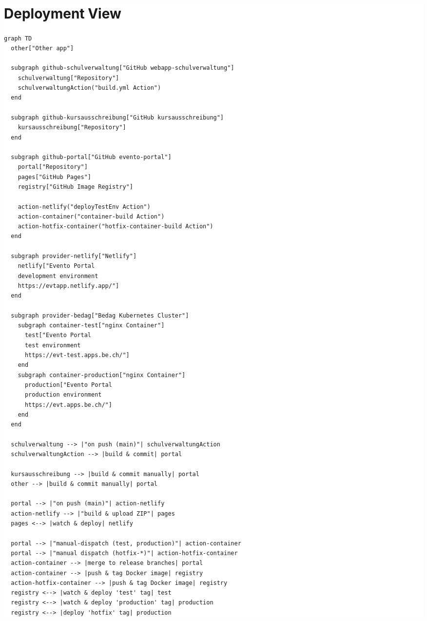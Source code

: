 # Deployment View

```mermaid
graph TD
  other["Other app"]

  subgraph github-schulverwaltung["GitHub webapp-schulverwaltung"]
    schulverwaltung["Repository"]
    schulverwaltungAction("build.yml Action")
  end

  subgraph github-kursausschreibung["GitHub kursausschreibung"]
    kursausschreibung["Repository"]
  end

  subgraph github-portal["GitHub evento-portal"]
    portal["Repository"]
    pages["GitHub Pages"]
    registry["GitHub Image Registry"]

    action-netlify("deployTestEnv Action")
    action-container("container-build Action")
    action-hotfix-container("hotfix-container-build Action")
  end

  subgraph provider-netlify["Netlify"]
    netlify["Evento Portal
    development environment
    https://evtapp.netlify.app/"]
  end

  subgraph provider-bedag["Bedag Kubernetes Cluster"]
    subgraph container-test["nginx Container"]
      test["Evento Portal
      test environment
      https://evt-test.apps.be.ch/"]
    end
    subgraph container-production["nginx Container"]
      production["Evento Portal
      production environment
      https://evt.apps.be.ch/"]
    end
  end

  schulverwaltung --> |"on push (main)"| schulverwaltungAction
  schulverwaltungAction --> |build & commit| portal

  kursausschreibung --> |build & commit manually| portal
  other --> |build & commit manually| portal

  portal --> |"on push (main)"| action-netlify
  action-netlify --> |"build & upload ZIP"| pages
  pages <--> |watch & deploy| netlify

  portal --> |"manual-dispatch (test, production)"| action-container
  portal --> |"manual dispatch (hotfix-*)"| action-hotfix-container
  action-container --> |merge to release branches| portal
  action-container --> |push & tag Docker image| registry
  action-hotfix-container --> |push & tag Docker image| registry
  registry <--> |watch & deploy 'test' tag| test
  registry <--> |watch & deploy 'production' tag| production
  registry <--> |deploy 'hotfix' tag| production
```